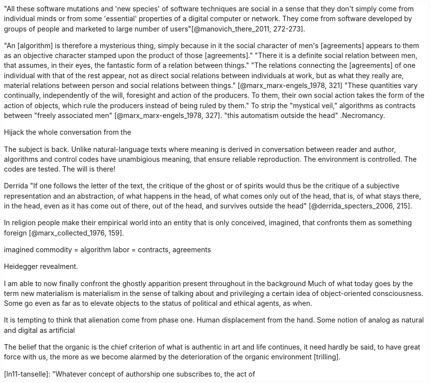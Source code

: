 "All these software mutations and 'new species' of software techniques are
social in a sense that they don't simply come from individual minds or from
some 'essential' properties of a digital computer or network. They come from
software developed by groups of people and marketed to large number of
users"[@manovich_there_2011, 272-273].

"An [algorithm] is therefore a mysterious thing, simply because in it the
social character of men's [agreements] appears to them as an objective
character stamped upon the product of those [agreements]." "There it is a
definite social relation between men, that assumes, in their eyes, the
fantastic form of a relation between things." "The relations connecting the
[agreements] of one individual with that of the rest appear, not as direct
social relations between individuals at work, but as what they really are,
material relations between person and social relations between things."
[@marx_marx-engels_1978, 321] "These quantities vary continually, independently
of the will, foresight and action of the producers.  To them, their own social
action takes the form of the action of objects, which rule the producers
instead of being ruled by them." To strip the "mystical veil," algorithms as
contracts between "freely associated men" [@marx_marx-engels_1978, 327]. "this
automatism outside the head" .Necromancy.

Hijack the whole conversation from the

The subject is back. Unlike natural-language texts where meaning is derived in
conversation between reader and author, algorithms and control codes have
unambigious meaning, that ensure reliable reproduction. The environment is
controlled. The codes are tested. The will is there!

Derrida "If one follows the letter of the text, the critique of the ghost or of
spirits would thus be the critique of a subjective representation and an
abstraction, of what happens in the head, of what comes only out of the head,
that is, of what stays there, in the head, even as it has come out of there,
out of the head, and survives outside the head" [@derrida_specters_2006, 215].

In religion people make their empirical world into an entity that is only
conceived, imagined, that confronts them as something foreign
[@marx_collected_1976, 159].

imagined commodity = algorithm labor = contracts, agreements

Heidegger revealment.

I am able to now finally confront the ghostly apparition present throughout in
the background Much of what today goes by the term new materialism is
materialism in the sense of talking about and privileging a certain idea of
object-oriented consciousness. Some go even as far as to elevate objects to the
status of political and ethical agents, as when.

It is tempting to think that alienation come from phase one. Human displacement
from the hand. Some notion of analog as natural and digital as artificial

The belief that the organic is the chief criterion of what is authentic in art
and life continues, it need hardly be said, to have great force with us, the
more as we become alarmed by the deterioration of the organic environment
[trilling].


[ln11-tanselle]:  "Whatever concept of authorship one subscribes to, the act of
[^ln11-counter]: A documentary on counterfeit goods produced by BBC4
[^ln2-internet]: The NEA study has this to say on the topic of "What is
[^ln2-balzac]: Search query `ti:Balzac` at OCLC Worldcat.
[^ln2-barthes]: Search query `Barthes AND Balzac` using Google Scholar.
[^ln2-menand]: I am echoing Louis Menand's "the version of the humanities that
[^ln2-engell]: See also @engell_teaching_1988.
[^ln2-zoo]: There are several studies that explore
[^ln7-bakhtin]: I reproduce the passage here it its entirety: "Falsehood and